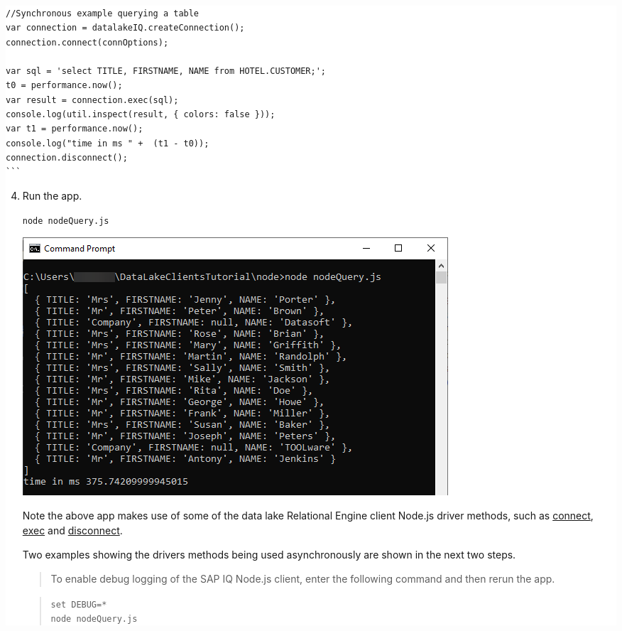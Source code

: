     //Synchronous example querying a table
    var connection = datalakeIQ.createConnection();
    connection.connect(connOptions);

    var sql = 'select TITLE, FIRSTNAME, NAME from HOTEL.CUSTOMER;';
    t0 = performance.now();
    var result = connection.exec(sql);
    console.log(util.inspect(result, { colors: false }));
    var t1 = performance.now();
    console.log("time in ms " +  (t1 - t0));
    connection.disconnect();
    ```  

4. Run the app.  

    ```Shell
    node nodeQuery.js
    ```

    ![Running nodeQuery.js](node-query-sync.png)

    Note the above app makes use of some of the data lake Relational Engine client Node.js driver methods, such as [connect](https://help.sap.com/docs/SAP_HANA_DATA_LAKE/a894a54d84f21015b142ffe773888f8c/13e47ad9748d4d4d9536a0518b8ecd67.html), [exec](https://help.sap.com/docs/SAP_HANA_DATA_LAKE/a894a54d84f21015b142ffe773888f8c/1bec2bc5259d4e9da54a2e1908f246ee.html) and [disconnect](https://help.sap.com/docs/SAP_HANA_DATA_LAKE/a894a54d84f21015b142ffe773888f8c/8dee077765f5476b8b481ab1de864f14.html).

    Two examples showing the drivers methods being used asynchronously are shown in the next two steps.

    >To enable debug logging of the SAP IQ Node.js client, enter the following command and then rerun the app.

    >```Shell (Microsoft Windows)
    >set DEBUG=*
    >node nodeQuery.js
    >```  
